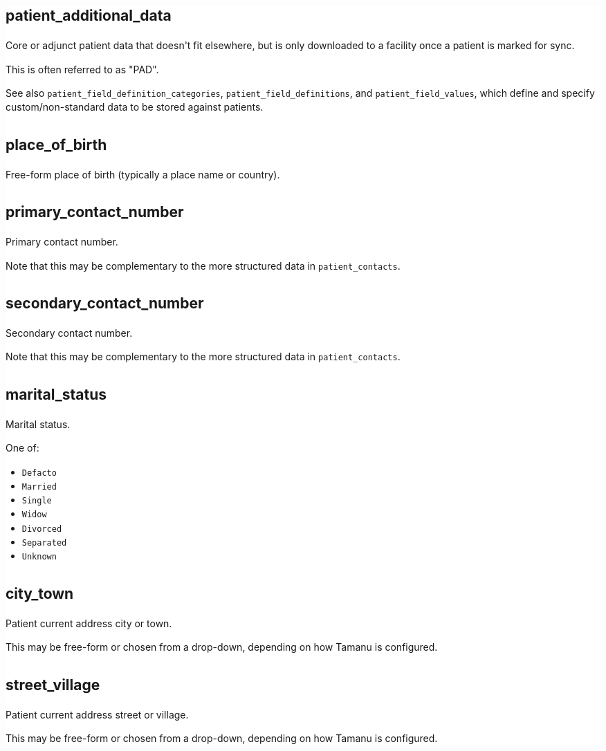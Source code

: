## patient_additional_data

Core or adjunct patient data that doesn't fit elsewhere, but is only downloaded to a facility once a
patient is marked for sync.

This is often referred to as "PAD".

See also `patient_field_definition_categories`, `patient_field_definitions`, and `patient_field_values`,
which define and specify custom/non-standard data to be stored against patients.

## place_of_birth

Free-form place of birth (typically a place name or country).

## primary_contact_number

Primary contact number.

Note that this may be complementary to the more structured data in `patient_contacts`.

## secondary_contact_number

Secondary contact number.

Note that this may be complementary to the more structured data in `patient_contacts`.

## marital_status

Marital status.

One of:
- `Defacto`
- `Married`
- `Single`
- `Widow`
- `Divorced`
- `Separated`
- `Unknown`

## city_town

Patient current address city or town.

This may be free-form or chosen from a drop-down, depending on how Tamanu is configured.

## street_village

Patient current address street or village.

This may be free-form or chosen from a drop-down, depending on how Tamanu is configured.
